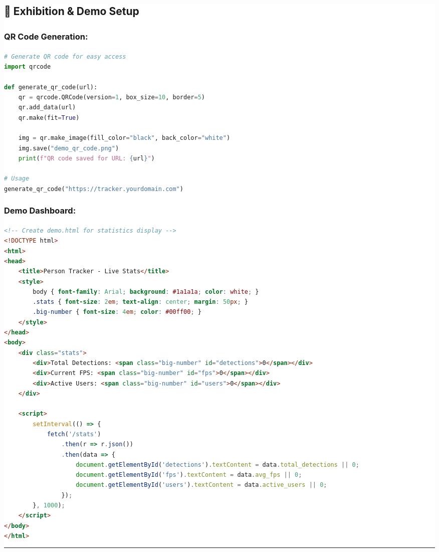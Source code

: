 ## 🎪 Exhibition & Demo Setup

### QR Code Generation:
```python
# Generate QR code for easy access
import qrcode

def generate_qr_code(url):
    qr = qrcode.QRCode(version=1, box_size=10, border=5)
    qr.add_data(url)
    qr.make(fit=True)
    
    img = qr.make_image(fill_color="black", back_color="white")
    img.save("demo_qr_code.png")
    print(f"QR code saved for URL: {url}")

# Usage
generate_qr_code("https://tracker.yourdomain.com")
```

### Demo Dashboard:
```html
<!-- Create demo.html for statistics display -->
<!DOCTYPE html>
<html>
<head>
    <title>Person Tracker - Live Stats</title>
    <style>
        body { font-family: Arial; background: #1a1a1a; color: white; }
        .stats { font-size: 2em; text-align: center; margin: 50px; }
        .big-number { font-size: 4em; color: #00ff00; }
    </style>
</head>
<body>
    <div class="stats">
        <div>Total Detections: <span class="big-number" id="detections">0</span></div>
        <div>Current FPS: <span class="big-number" id="fps">0</span></div>
        <div>Active Users: <span class="big-number" id="users">0</span></div>
    </div>
    
    <script>
        setInterval(() => {
            fetch('/stats')
                .then(r => r.json())
                .then(data => {
                    document.getElementById('detections').textContent = data.total_detections || 0;
                    document.getElementById('fps').textContent = data.avg_fps || 0;
                    document.getElementById('users').textContent = data.active_users || 0;
                });
        }, 1000);
    </script>
</body>
</html>
```

---